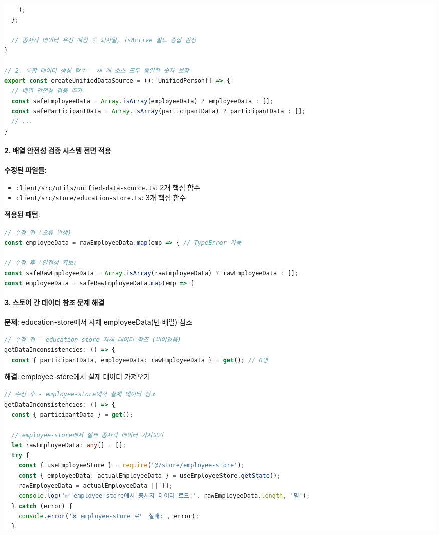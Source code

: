 ```typescript
    );
  };
  
  // 종사자 데이터 우선 매칭 후 퇴사일, isActive 필드 종합 판정
}

// 2. 통합 데이터 생성 함수 - 세 개 소스 모두 동일한 숫자 보장
export const createUnifiedDataSource = (): UnifiedPerson[] => {
  // 배열 안전성 검증 추가
  const safeEmployeeData = Array.isArray(employeeData) ? employeeData : [];
  const safeParticipantData = Array.isArray(participantData) ? participantData : [];
  // ...
}
```

#### 2. 배열 안전성 검증 시스템 전면 적용

**수정된 파일들**:
- `client/src/utils/unified-data-source.ts`: 2개 핵심 함수
- `client/src/store/education-store.ts`: 3개 핵심 함수

**적용된 패턴**:
```typescript
// 수정 전 (오류 발생)
const employeeData = rawEmployeeData.map(emp => { // TypeError 가능

// 수정 후 (안전성 확보)
const safeRawEmployeeData = Array.isArray(rawEmployeeData) ? rawEmployeeData : [];
const employeeData = safeRawEmployeeData.map(emp => {
```

#### 3. 스토어 간 데이터 참조 문제 해결

**문제**: education-store에서 자체 employeeData(빈 배열) 참조
```typescript
// 수정 전 - education-store 자체 데이터 참조 (비어있음)
getDataInconsistencies: () => {
  const { participantData, employeeData: rawEmployeeData } = get(); // 0명
```

**해결**: employee-store에서 실제 데이터 가져오기
```typescript
// 수정 후 - employee-store에서 실제 데이터 참조
getDataInconsistencies: () => {
  const { participantData } = get();
  
  // employee-store에서 실제 종사자 데이터 가져오기
  let rawEmployeeData: any[] = [];
  try {
    const { useEmployeeStore } = require('@/store/employee-store');
    const { employeeData: actualEmployeeData } = useEmployeeStore.getState();
    rawEmployeeData = actualEmployeeData || [];
    console.log('✅ employee-store에서 종사자 데이터 로드:', rawEmployeeData.length, '명');
  } catch (error) {
    console.error('❌ employee-store 로드 실패:', error);
  }
```
